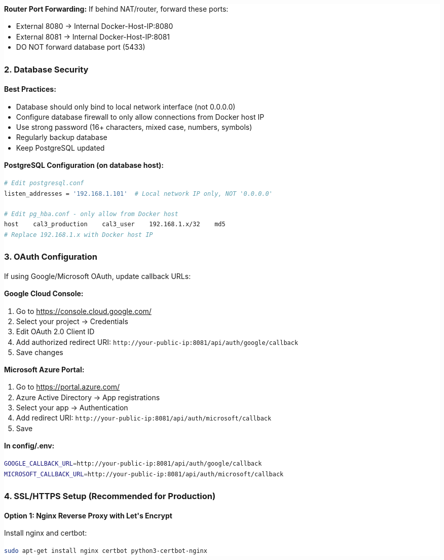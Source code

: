 **Router Port Forwarding:**
If behind NAT/router, forward these ports:
- External 8080 → Internal Docker-Host-IP:8080
- External 8081 → Internal Docker-Host-IP:8081
- DO NOT forward database port (5433)

### 2. Database Security

**Best Practices:**
- Database should only bind to local network interface (not 0.0.0.0)
- Configure database firewall to only allow connections from Docker host IP
- Use strong password (16+ characters, mixed case, numbers, symbols)
- Regularly backup database
- Keep PostgreSQL updated

**PostgreSQL Configuration (on database host):**
```bash
# Edit postgresql.conf
listen_addresses = '192.168.1.101'  # Local network IP only, NOT '0.0.0.0'

# Edit pg_hba.conf - only allow from Docker host
host    cal3_production    cal3_user    192.168.1.x/32    md5
# Replace 192.168.1.x with Docker host IP
```

### 3. OAuth Configuration

If using Google/Microsoft OAuth, update callback URLs:

**Google Cloud Console:**
1. Go to https://console.cloud.google.com/
2. Select your project → Credentials
3. Edit OAuth 2.0 Client ID
4. Add authorized redirect URI: `http://your-public-ip:8081/api/auth/google/callback`
5. Save changes

**Microsoft Azure Portal:**
1. Go to https://portal.azure.com/
2. Azure Active Directory → App registrations
3. Select your app → Authentication
4. Add redirect URI: `http://your-public-ip:8081/api/auth/microsoft/callback`
5. Save

**In config/.env:**
```bash
GOOGLE_CALLBACK_URL=http://your-public-ip:8081/api/auth/google/callback
MICROSOFT_CALLBACK_URL=http://your-public-ip:8081/api/auth/microsoft/callback
```

### 4. SSL/HTTPS Setup (Recommended for Production)

**Option 1: Nginx Reverse Proxy with Let's Encrypt**

Install nginx and certbot:
```bash
sudo apt-get install nginx certbot python3-certbot-nginx
```
